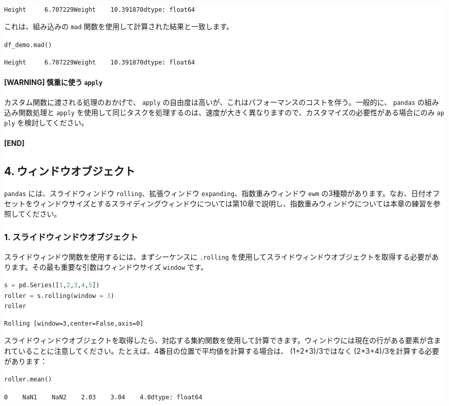     Height     6.707229Weight    10.391870dtype: float64



これは、組み込みの `mad` 関数を使用して計算された結果と一致します。



```python
df_demo.mad()
```




    Height     6.707229Weight    10.391870dtype: float64



#### [WARNING] 慎重に使う `apply`

カスタム関数に渡される処理のおかげで、 `apply` の自由度は高いが、これはパフォーマンスのコストを伴う。一般的に、 `pandas` の組み込み関数処理と `apply` を使用して同じタスクを処理するのは、速度が大きく異なりますので、カスタマイズの必要性がある場合にのみ `apply` を検討してください。

#### [END]

## 4. ウィンドウオブジェクト
 `pandas` には、スライドウィンドウ `rolling`、拡張ウィンドウ `expanding`、指数重みウィンドウ `ewm` の3種類があります。なお、日付オフセットをウィンドウサイズとするスライディングウィンドウについては第10章で説明し、指数重みウィンドウについては本章の練習を参照してください。

### 1. スライドウィンドウオブジェクト
スライドウィンドウ関数を使用するには、まずシーケンスに `.rolling` を使用してスライドウィンドウオブジェクトを取得する必要があります。その最も重要な引数はウィンドウサイズ `window` です。



```python
s = pd.Series([1,2,3,4,5])
roller = s.rolling(window = 3)
roller
```




    Rolling [window=3,center=False,axis=0]



スライドウィンドウオブジェクトを取得したら、対応する集約関数を使用して計算できます。ウィンドウには現在の行がある要素が含まれていることに注意してください。たとえば、4番目の位置で平均値を計算する場合は、 (1+2+3)/3ではなく (2+3+4)/3を計算する必要があります：



```python
roller.mean()
```




    0    NaN1    NaN2    2.03    3.04    4.0dtype: float64




